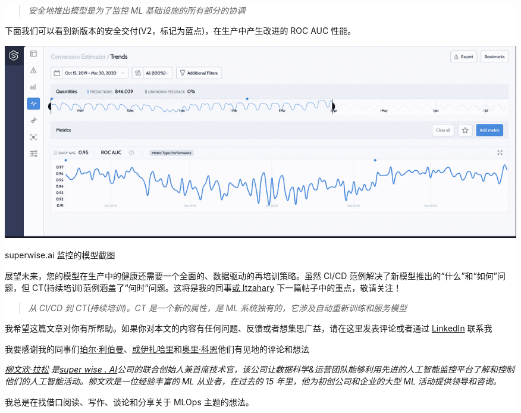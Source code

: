 > *安全地推出模型是为了监控 ML 基础设施的所有部分的协调*

下面我们可以看到新版本的安全交付(V2，标记为蓝点)，在生产中产生改进的 ROC AUC 性能。

![](img/0a6a307c3d3e47733f5fa92cb0606b34.png)

superwise.ai 监控的模型截图

展望未来，您的模型在生产中的健康还需要一个全面的、数据驱动的再培训策略。虽然 CI/CD 范例解决了新模型推出的“什么”和“如何”问题，但 CT(持续培训)范例涵盖了“何时”问题。这将是我的同事[或 Itzahary](https://medium.com/u/4b1a8c1d089a?source=post_page-----fd90478f97fc--------------------------------) 下一篇帖子中的重点，敬请关注！

> *从 CI/CD 到 CT(持续培训)。CT 是一个新的属性，是 ML 系统独有的，它涉及自动重新训练和服务模型*

我希望这篇文章对你有所帮助。如果你对本文的内容有任何问题、反馈或者想集思广益，请在这里发表评论或者通过 [LinkedIn](https://www.linkedin.com/in/oren-razon/?originalSubdomain=il) 联系我

我要感谢我的同事们[珀尔·利伯曼](https://medium.com/u/86c5e042163c?source=post_page-----fd90478f97fc--------------------------------)、[或伊扎哈里](https://medium.com/u/4b1a8c1d089a?source=post_page-----fd90478f97fc--------------------------------)和[奥里·科恩](https://medium.com/u/4dde5994e6c1?source=post_page-----fd90478f97fc--------------------------------)他们有见地的评论和想法

[*柳文欢·拉松*](https://www.linkedin.com/in/oren-razon/) *是*[*super wise . AI*](https://www.superwise.ai/)*公司的联合创始人兼首席技术官，该公司让数据科学&运营团队能够利用先进的人工智能监控平台了解和控制他们的人工智能活动。柳文欢是一位经验丰富的 ML 从业者，在过去的 15 年里，他为初创公司和企业的大型 ML 活动提供领导和咨询。*

我总是在找借口阅读、写作、谈论和分享关于 MLOps 主题的想法。